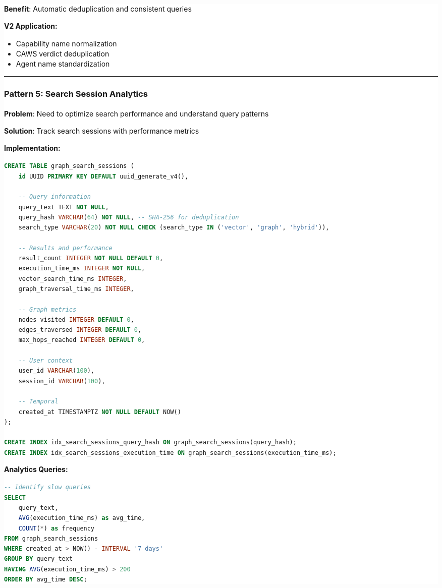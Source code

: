 ```sql
```

**Benefit**: Automatic deduplication and consistent queries

**V2 Application:**

- Capability name normalization
- CAWS verdict deduplication
- Agent name standardization

---

### Pattern 5: Search Session Analytics

**Problem**: Need to optimize search performance and understand query patterns

**Solution**: Track search sessions with performance metrics

**Implementation:**

```sql
CREATE TABLE graph_search_sessions (
    id UUID PRIMARY KEY DEFAULT uuid_generate_v4(),

    -- Query information
    query_text TEXT NOT NULL,
    query_hash VARCHAR(64) NOT NULL, -- SHA-256 for deduplication
    search_type VARCHAR(20) NOT NULL CHECK (search_type IN ('vector', 'graph', 'hybrid')),

    -- Results and performance
    result_count INTEGER NOT NULL DEFAULT 0,
    execution_time_ms INTEGER NOT NULL,
    vector_search_time_ms INTEGER,
    graph_traversal_time_ms INTEGER,

    -- Graph metrics
    nodes_visited INTEGER DEFAULT 0,
    edges_traversed INTEGER DEFAULT 0,
    max_hops_reached INTEGER DEFAULT 0,

    -- User context
    user_id VARCHAR(100),
    session_id VARCHAR(100),

    -- Temporal
    created_at TIMESTAMPTZ NOT NULL DEFAULT NOW()
);

CREATE INDEX idx_search_sessions_query_hash ON graph_search_sessions(query_hash);
CREATE INDEX idx_search_sessions_execution_time ON graph_search_sessions(execution_time_ms);
```

**Analytics Queries:**

```sql
-- Identify slow queries
SELECT
    query_text,
    AVG(execution_time_ms) as avg_time,
    COUNT(*) as frequency
FROM graph_search_sessions
WHERE created_at > NOW() - INTERVAL '7 days'
GROUP BY query_text
HAVING AVG(execution_time_ms) > 200
ORDER BY avg_time DESC;
```
